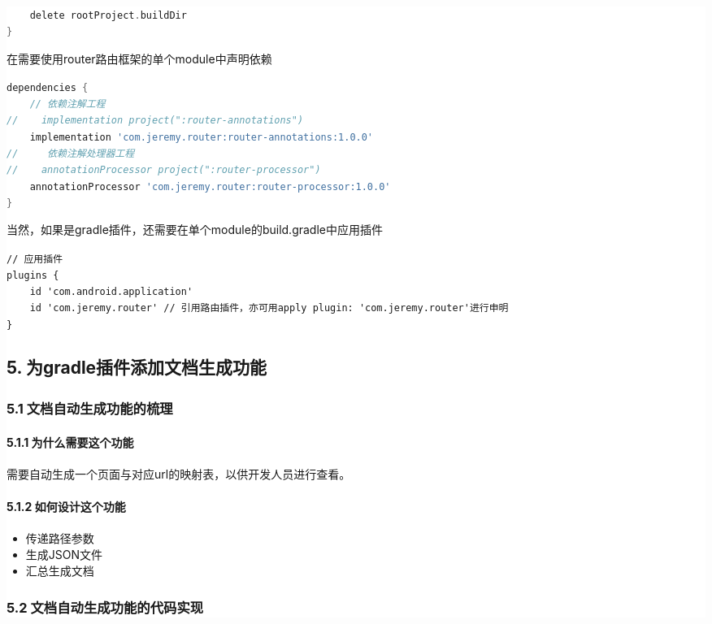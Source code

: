  ```groovy
      delete rootProject.buildDir
  }
  ```

  在需要使用router路由框架的单个module中声明依赖

  ```groovy
  dependencies {
      // 依赖注解工程
  //    implementation project(":router-annotations")
      implementation 'com.jeremy.router:router-annotations:1.0.0'
  //     依赖注解处理器工程
  //    annotationProcessor project(":router-processor")
      annotationProcessor 'com.jeremy.router:router-processor:1.0.0'
  }
  ```

  当然，如果是gradle插件，还需要在单个module的build.gradle中应用插件

  ```
  // 应用插件
  plugins {
      id 'com.android.application'
      id 'com.jeremy.router' // 引用路由插件，亦可用apply plugin: 'com.jeremy.router'进行申明
  }
  ```

## 5. 为gradle插件添加文档生成功能

### 5.1 文档自动生成功能的梳理

#### 5.1.1 为什么需要这个功能

需要自动生成一个页面与对应url的映射表，以供开发人员进行查看。

#### 5.1.2 如何设计这个功能

- 传递路径参数
- 生成JSON文件
- 汇总生成文档

### 5.2 文档自动生成功能的代码实现